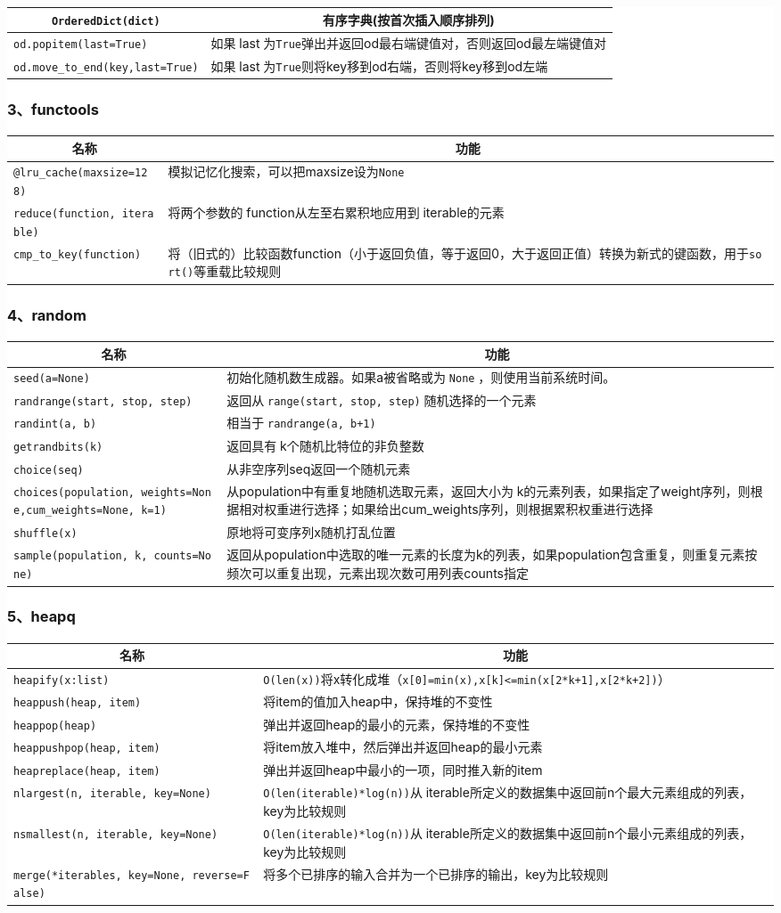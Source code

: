 | `OrderedDict(dict)`             | 有序字典(按首次插入顺序排列)                                 |
| ------------------------------- | ------------------------------------------------------------ |
| `od.popitem(last=True)`         | 如果 last 为`True`弹出并返回od最右端键值对，否则返回od最左端键值对 |
| `od.move_to_end(key,last=True)` | 如果 last 为`True`则将key移到od右端，否则将key移到od左端     |

### **3、functools**

| 名称                         | 功能                                                         |
| ---------------------------- | ------------------------------------------------------------ |
| `@lru_cache(maxsize=128)`    | 模拟记忆化搜索，可以把maxsize设为`None`                      |
| `reduce(function, iterable)` | 将两个参数的 function从左至右累积地应用到 iterable的元素     |
| `cmp_to_key(function)`       | 将（旧式的）比较函数function（小于返回负值，等于返回0，大于返回正值）转换为新式的键函数，用于`sort()`等重载比较规则 |

### **4、random**

| 名称                                                      | 功能                                                         |
| --------------------------------------------------------- | ------------------------------------------------------------ |
| `seed(a=None)`                                            | 初始化随机数生成器。如果a被省略或为 `None` ，则使用当前系统时间。 |
| `randrange(start, stop, step)`                            | 返回从 `range(start, stop, step)` 随机选择的一个元素         |
| `randint(a, b)`                                           | 相当于 `randrange(a, b+1)`                                   |
| `getrandbits(k)`                                          | 返回具有 k个随机比特位的非负整数                             |
| `choice(seq)`                                             | 从非空序列seq返回一个随机元素                                |
| `choices(population, weights=None,cum_weights=None, k=1)` | 从population中有重复地随机选取元素，返回大小为 k的元素列表，如果指定了weight序列，则根据相对权重进行选择；如果给出cum_weights序列，则根据累积权重进行选择 |
| `shuffle(x)`                                              | 原地将可变序列x随机打乱位置                                  |
| `sample(population, k, counts=None)`                      | 返回从population中选取的唯一元素的长度为k的列表，如果population包含重复，则重复元素按频次可以重复出现，元素出现次数可用列表counts指定 |

### **5、heapq**

| 名称                                         | 功能                                                         |
| -------------------------------------------- | ------------------------------------------------------------ |
| `heapify(x:list)`                            | `O(len(x))`将x转化成堆（`x[0]=min(x),x[k]<=min(x[2*k+1],x[2*k+2])`） |
| `heappush(heap, item)`                       | 将item的值加入heap中，保持堆的不变性                         |
| `heappop(heap)`                              | 弹出并返回heap的最小的元素，保持堆的不变性                   |
| `heappushpop(heap, item)`                    | 将item放入堆中，然后弹出并返回heap的最小元素                 |
| `heapreplace(heap, item)`                    | 弹出并返回heap中最小的一项，同时推入新的item                 |
| `nlargest(n, iterable, key=None)`            | `O(len(iterable)*log(n))`从 iterable所定义的数据集中返回前n个最大元素组成的列表，key为比较规则 |
| `nsmallest(n, iterable, key=None)`           | `O(len(iterable)*log(n))`从 iterable所定义的数据集中返回前n个最小元素组成的列表，key为比较规则 |
| `merge(*iterables, key=None, reverse=False)` | 将多个已排序的输入合并为一个已排序的输出，key为比较规则      |
